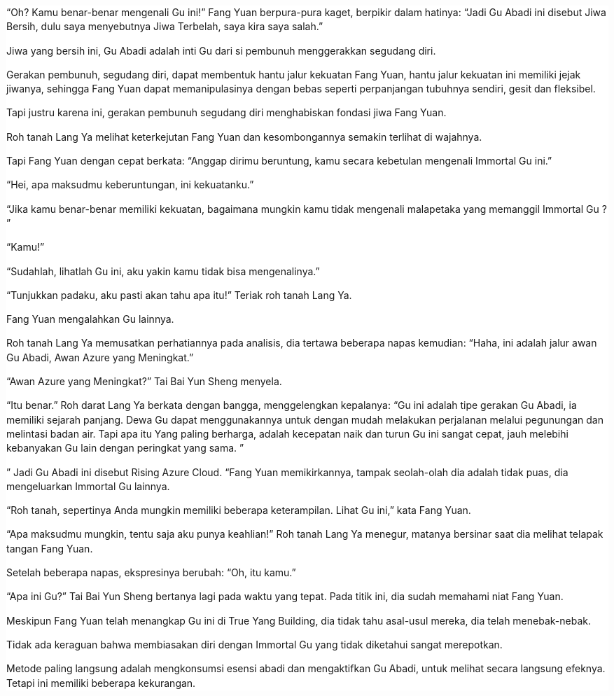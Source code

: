 “Oh? Kamu benar-benar mengenali Gu ini!” Fang Yuan berpura-pura kaget, berpikir dalam hatinya: “Jadi Gu Abadi ini disebut Jiwa Bersih, dulu saya menyebutnya Jiwa Terbelah, saya kira saya salah.”

Jiwa yang bersih ini, Gu Abadi adalah inti Gu dari si pembunuh menggerakkan segudang diri.

Gerakan pembunuh, segudang diri, dapat membentuk hantu jalur kekuatan Fang Yuan, hantu jalur kekuatan ini memiliki jejak jiwanya, sehingga Fang Yuan dapat memanipulasinya dengan bebas seperti perpanjangan tubuhnya sendiri, gesit dan fleksibel.

Tapi justru karena ini, gerakan pembunuh segudang diri menghabiskan fondasi jiwa Fang Yuan.

Roh tanah Lang Ya melihat keterkejutan Fang Yuan dan kesombongannya semakin terlihat di wajahnya.

Tapi Fang Yuan dengan cepat berkata: “Anggap dirimu beruntung, kamu secara kebetulan mengenali Immortal Gu ini.”

“Hei, apa maksudmu keberuntungan, ini kekuatanku.”

“Jika kamu benar-benar memiliki kekuatan, bagaimana mungkin kamu tidak mengenali malapetaka yang memanggil Immortal Gu ? ”

“Kamu!”

“Sudahlah, lihatlah Gu ini, aku yakin kamu tidak bisa mengenalinya.”

“Tunjukkan padaku, aku pasti akan tahu apa itu!” Teriak roh tanah Lang Ya.

Fang Yuan mengalahkan Gu lainnya.



Roh tanah Lang Ya memusatkan perhatiannya pada analisis, dia tertawa beberapa napas kemudian: “Haha, ini adalah jalur awan Gu Abadi, Awan Azure yang Meningkat.”

“Awan Azure yang Meningkat?” Tai Bai Yun Sheng menyela.

“Itu benar.” Roh darat Lang Ya berkata dengan bangga, menggelengkan kepalanya: “Gu ini adalah tipe gerakan Gu Abadi, ia memiliki sejarah panjang. Dewa Gu dapat menggunakannya untuk dengan mudah melakukan perjalanan melalui pegunungan dan melintasi badan air. Tapi apa itu Yang paling berharga, adalah kecepatan naik dan turun Gu ini sangat cepat, jauh melebihi kebanyakan Gu lain dengan peringkat yang sama. ”

” Jadi Gu Abadi ini disebut Rising Azure Cloud. “Fang Yuan memikirkannya, tampak seolah-olah dia adalah tidak puas, dia mengeluarkan Immortal Gu lainnya.

“Roh tanah, sepertinya Anda mungkin memiliki beberapa keterampilan. Lihat Gu ini,” kata Fang Yuan.

“Apa maksudmu mungkin, tentu saja aku punya keahlian!” Roh tanah Lang Ya menegur, matanya bersinar saat dia melihat telapak tangan Fang Yuan.

Setelah beberapa napas, ekspresinya berubah: “Oh, itu kamu.”

“Apa ini Gu?” Tai Bai Yun Sheng bertanya lagi pada waktu yang tepat. Pada titik ini, dia sudah memahami niat Fang Yuan.

Meskipun Fang Yuan telah menangkap Gu ini di True Yang Building, dia tidak tahu asal-usul mereka, dia telah menebak-nebak.

Tidak ada keraguan bahwa membiasakan diri dengan Immortal Gu yang tidak diketahui sangat merepotkan.

Metode paling langsung adalah mengkonsumsi esensi abadi dan mengaktifkan Gu Abadi, untuk melihat secara langsung efeknya. Tetapi ini memiliki beberapa kekurangan.
